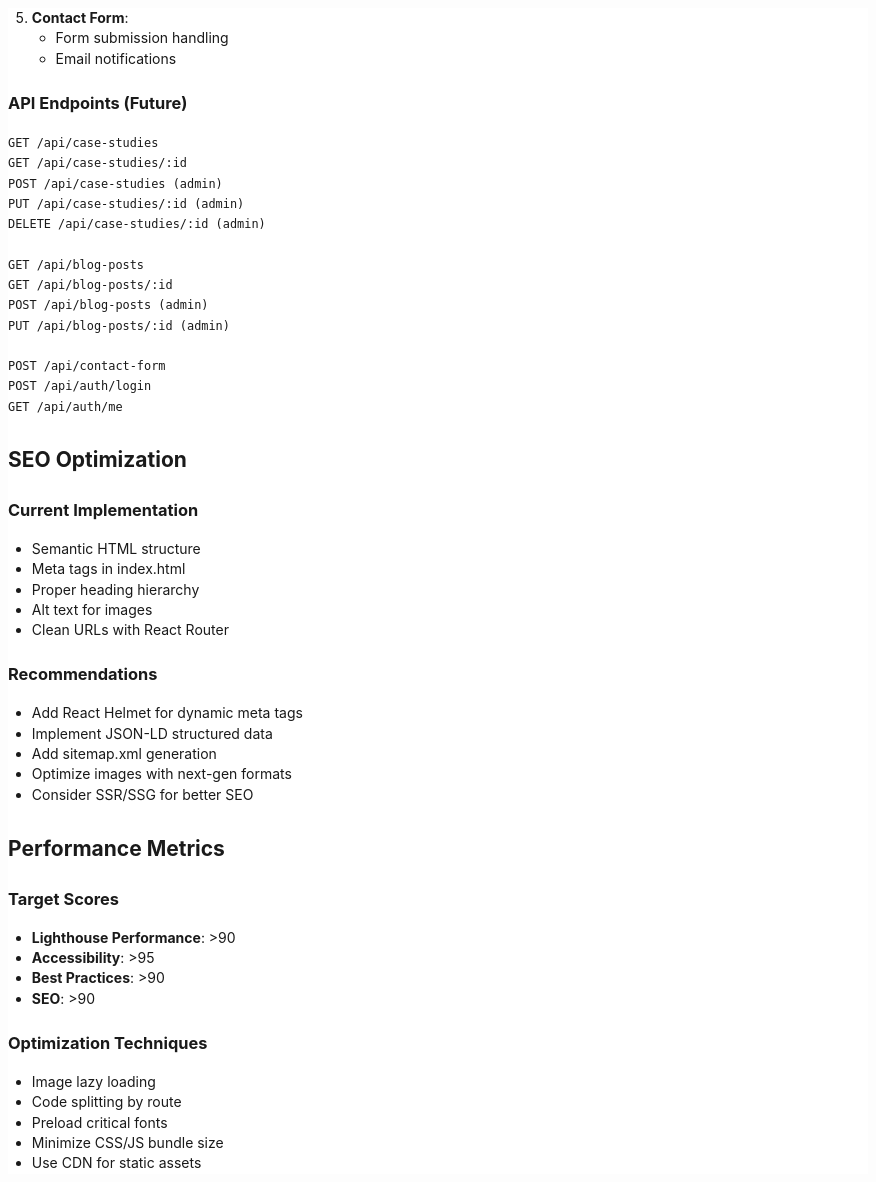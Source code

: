 5. **Contact Form**:
   - Form submission handling
   - Email notifications

### API Endpoints (Future)
```
GET /api/case-studies
GET /api/case-studies/:id
POST /api/case-studies (admin)
PUT /api/case-studies/:id (admin)
DELETE /api/case-studies/:id (admin)

GET /api/blog-posts
GET /api/blog-posts/:id
POST /api/blog-posts (admin)
PUT /api/blog-posts/:id (admin)

POST /api/contact-form
POST /api/auth/login
GET /api/auth/me
```

## SEO Optimization

### Current Implementation
- Semantic HTML structure
- Meta tags in index.html
- Proper heading hierarchy
- Alt text for images
- Clean URLs with React Router

### Recommendations
- Add React Helmet for dynamic meta tags
- Implement JSON-LD structured data
- Add sitemap.xml generation
- Optimize images with next-gen formats
- Consider SSR/SSG for better SEO

## Performance Metrics

### Target Scores
- **Lighthouse Performance**: >90
- **Accessibility**: >95
- **Best Practices**: >90
- **SEO**: >90

### Optimization Techniques
- Image lazy loading
- Code splitting by route
- Preload critical fonts
- Minimize CSS/JS bundle size
- Use CDN for static assets
